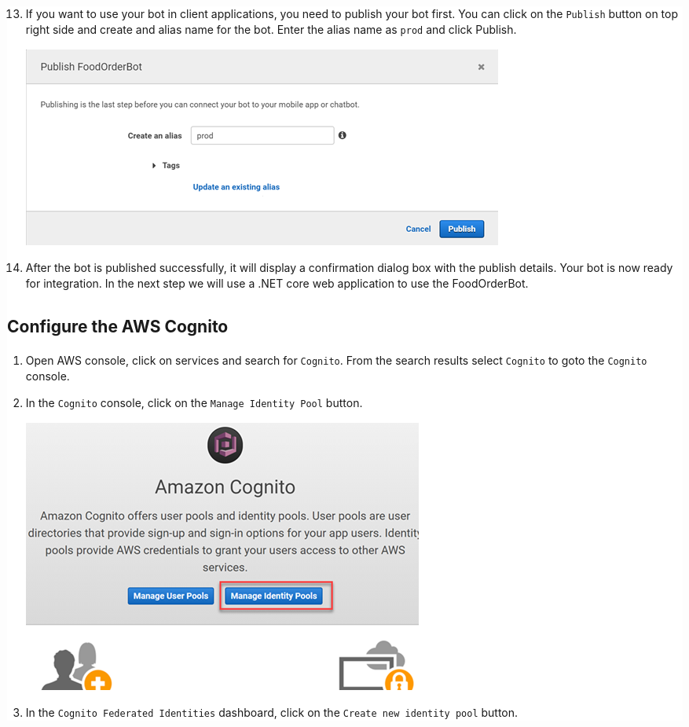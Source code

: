 13) If you want to use your bot in client applications, you need to publish your bot first. You can click on the `Publish` button on top right side and create and alias name for the bot. Enter the alias name as `prod` and click Publish.
    
    ![Lex 10](images/lex10.png)

14) After the bot is published successfully, it will display a confirmation dialog box with the publish details. Your bot is now ready for integration. In the next step we will use a .NET core web application to use the FoodOrderBot.

## Configure the AWS Cognito
1) Open AWS console, click on services and search for `Cognito`. From the search results select `Cognito` to goto the `Cognito` console.
2) In the `Cognito` console, click on the `Manage Identity Pool` button.

    ![Idpool1](images/idpool1.png)

3) In the `Cognito Federated Identities` dashboard, click on the `Create new identity pool` button.

